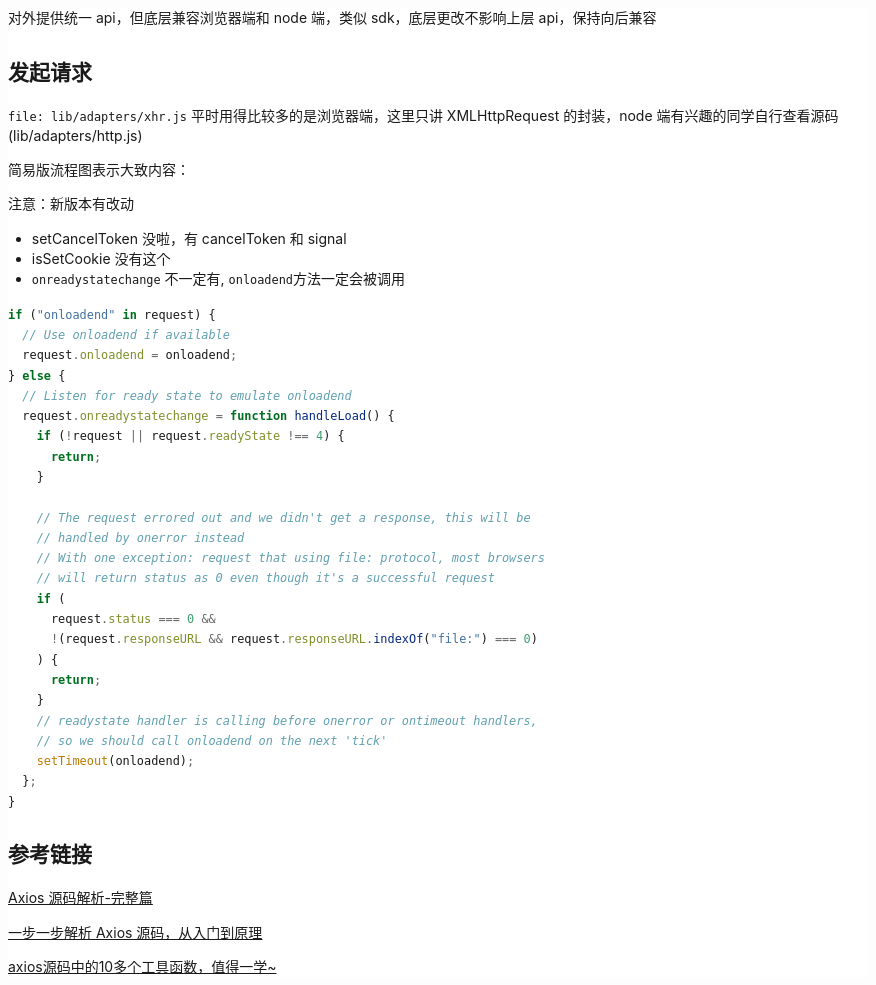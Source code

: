 对外提供统一 api，但底层兼容浏览器端和 node 端，类似 sdk，底层更改不影响上层 api，保持向后兼容

## 发起请求

`file: lib/adapters/xhr.js`
平时用得比较多的是浏览器端，这里只讲 XMLHttpRequest 的封装，node 端有兴趣的同学自行查看源码(lib/adapters/http.js)

简易版流程图表示大致内容：

<a href="http://t-blog-images.aijs.top/img/20220623172736.webp" target="_blank" ></a>

注意：新版本有改动

- setCancelToken 没啦，有 cancelToken 和 signal
- isSetCookie 没有这个
- `onreadystatechange` 不一定有, `onloadend`方法一定会被调用

```js
if ("onloadend" in request) {
  // Use onloadend if available
  request.onloadend = onloadend;
} else {
  // Listen for ready state to emulate onloadend
  request.onreadystatechange = function handleLoad() {
    if (!request || request.readyState !== 4) {
      return;
    }

    // The request errored out and we didn't get a response, this will be
    // handled by onerror instead
    // With one exception: request that using file: protocol, most browsers
    // will return status as 0 even though it's a successful request
    if (
      request.status === 0 &&
      !(request.responseURL && request.responseURL.indexOf("file:") === 0)
    ) {
      return;
    }
    // readystate handler is calling before onerror or ontimeout handlers,
    // so we should call onloadend on the next 'tick'
    setTimeout(onloadend);
  };
}
```

## 参考链接

<a href="https://baijiahao.baidu.com/s?id=1704404768648603231&wfr=spider&for=pc&searchword=axios%E6%BA%90%E7%A0%81%E8%A7%A3%E6%9E%90" target="_blank" >Axios 源码解析-完整篇</a>

<a href="https://blog.csdn.net/qq_27053493/article/details/97462300" target="_blank" >一步一步解析 Axios 源码，从入门到原理</a>

<a href="https://www.codingsky.com/doc/2022/4/2/433.html" target="_blank" >axios源码中的10多个工具函数，值得一学~</a>